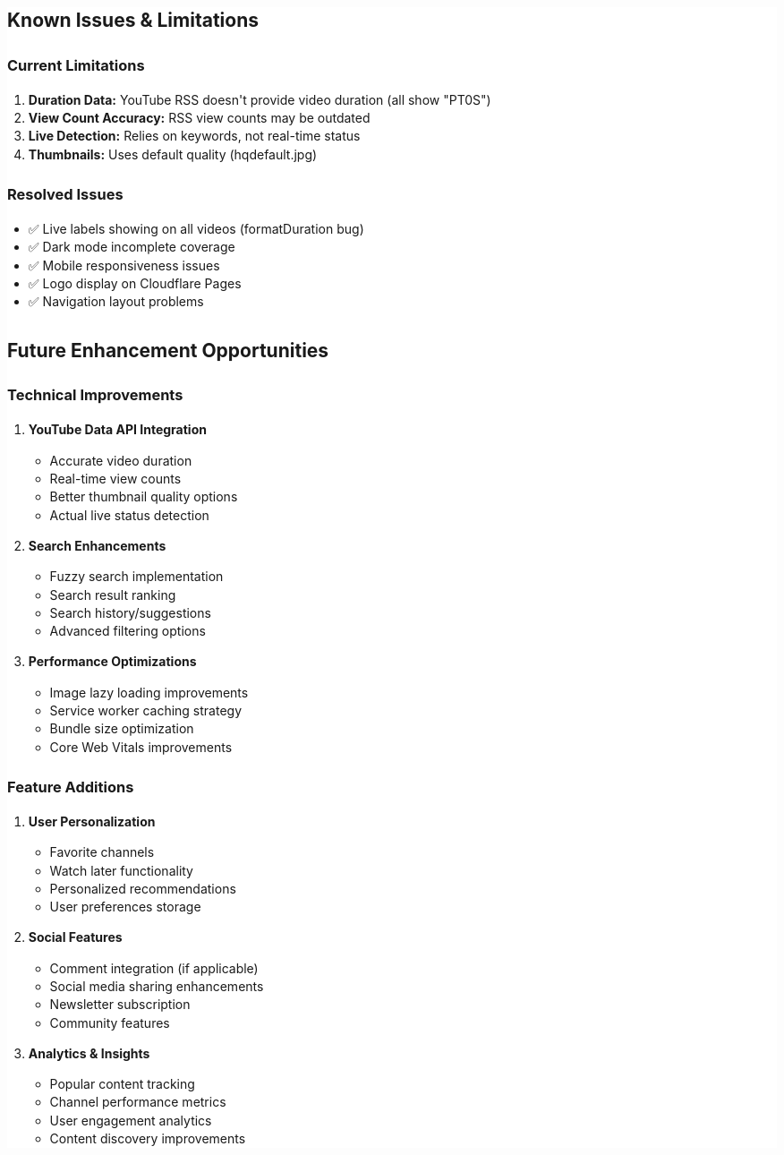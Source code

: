 ## Known Issues & Limitations

### Current Limitations
1. **Duration Data:** YouTube RSS doesn't provide video duration (all show "PT0S")
2. **View Count Accuracy:** RSS view counts may be outdated
3. **Live Detection:** Relies on keywords, not real-time status
4. **Thumbnails:** Uses default quality (hqdefault.jpg)

### Resolved Issues
- ✅ Live labels showing on all videos (formatDuration bug)
- ✅ Dark mode incomplete coverage
- ✅ Mobile responsiveness issues
- ✅ Logo display on Cloudflare Pages
- ✅ Navigation layout problems

## Future Enhancement Opportunities

### Technical Improvements
1. **YouTube Data API Integration**
   - Accurate video duration
   - Real-time view counts
   - Better thumbnail quality options
   - Actual live status detection

2. **Search Enhancements**
   - Fuzzy search implementation
   - Search result ranking
   - Search history/suggestions
   - Advanced filtering options

3. **Performance Optimizations**
   - Image lazy loading improvements
   - Service worker caching strategy
   - Bundle size optimization
   - Core Web Vitals improvements

### Feature Additions
1. **User Personalization**
   - Favorite channels
   - Watch later functionality
   - Personalized recommendations
   - User preferences storage

2. **Social Features**
   - Comment integration (if applicable)
   - Social media sharing enhancements
   - Newsletter subscription
   - Community features

3. **Analytics & Insights**
   - Popular content tracking
   - Channel performance metrics
   - User engagement analytics
   - Content discovery improvements
